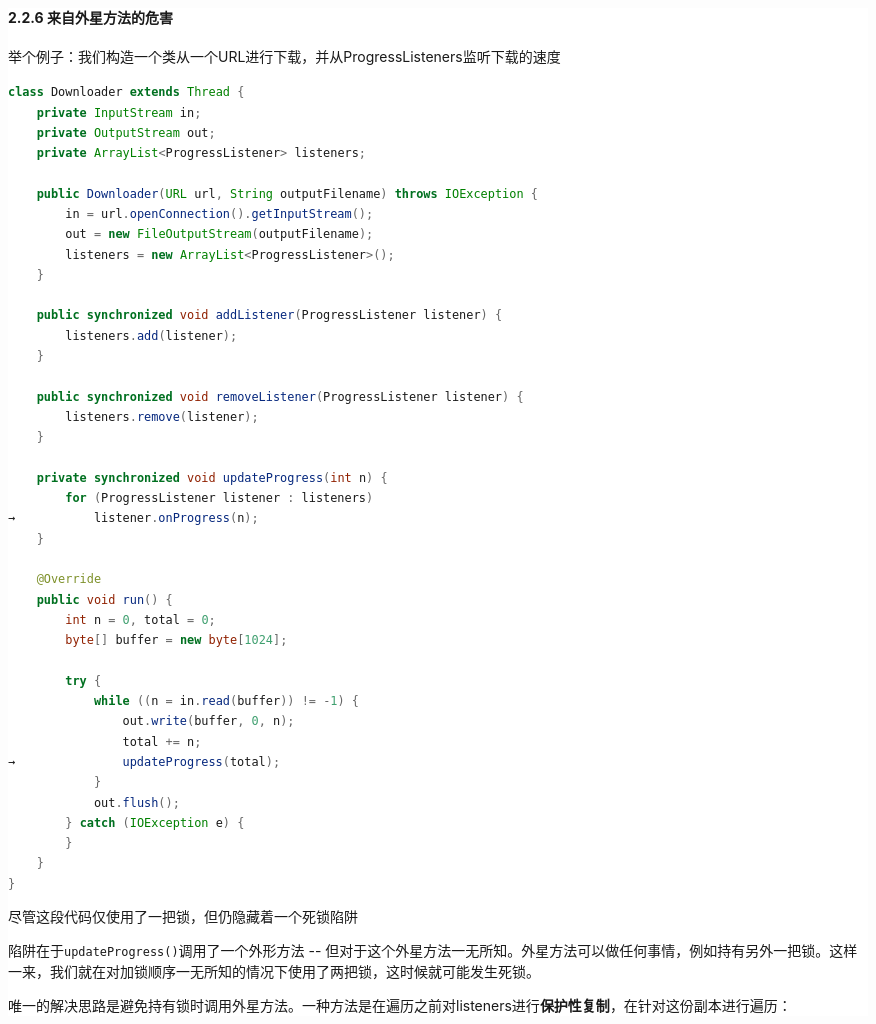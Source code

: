 #### 2.2.6 来自外星方法的危害

举个例子：我们构造一个类从一个URL进行下载，并从ProgressListeners监听下载的速度

```java
class Downloader extends Thread {
    private InputStream in;
    private OutputStream out;
    private ArrayList<ProgressListener> listeners;

    public Downloader(URL url, String outputFilename) throws IOException {
        in = url.openConnection().getInputStream();
        out = new FileOutputStream(outputFilename);
        listeners = new ArrayList<ProgressListener>();
    }

    public synchronized void addListener(ProgressListener listener) {
        listeners.add(listener);
    }

    public synchronized void removeListener(ProgressListener listener) {
        listeners.remove(listener);
    }

    private synchronized void updateProgress(int n) {
        for (ProgressListener listener : listeners)
→           listener.onProgress(n);
    }

    @Override
    public void run() {
        int n = 0, total = 0;
        byte[] buffer = new byte[1024];

        try {
            while ((n = in.read(buffer)) != -1) {
                out.write(buffer, 0, n);
                total += n;
→               updateProgress(total);
            }
            out.flush();
        } catch (IOException e) {
        }
    }
}
```

尽管这段代码仅使用了一把锁，但仍隐藏着一个死锁陷阱

陷阱在于`updateProgress()`调用了一个外形方法 -- 但对于这个外星方法一无所知。外星方法可以做任何事情，例如持有另外一把锁。这样一来，我们就在对加锁顺序一无所知的情况下使用了两把锁，这时候就可能发生死锁。

唯一的解决思路是避免持有锁时调用外星方法。一种方法是在遍历之前对listeners进行**保护性复制**，在针对这份副本进行遍历：

